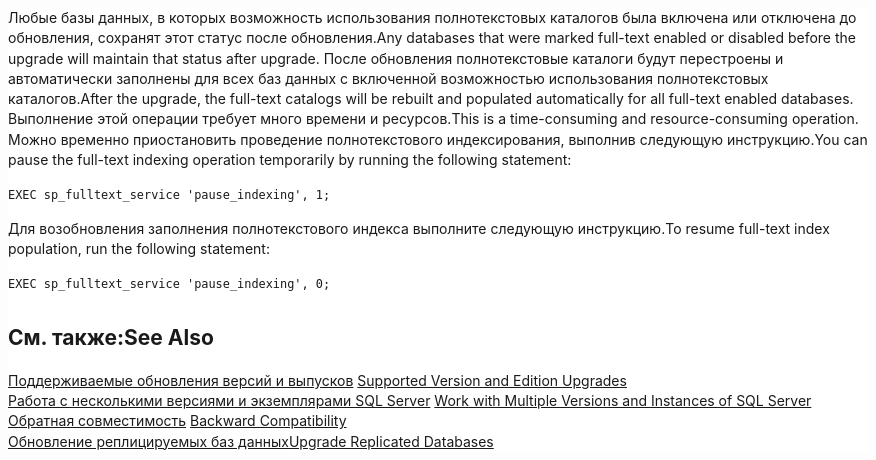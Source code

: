  <span data-ttu-id="6a5a8-198">Любые базы данных, в которых возможность использования полнотекстовых каталогов была включена или отключена до обновления, сохранят этот статус после обновления.</span><span class="sxs-lookup"><span data-stu-id="6a5a8-198">Any databases that were marked full-text enabled or disabled before the upgrade will maintain that status after upgrade.</span></span> <span data-ttu-id="6a5a8-199">После обновления полнотекстовые каталоги будут перестроены и автоматически заполнены для всех баз данных с включенной возможностью использования полнотекстовых каталогов.</span><span class="sxs-lookup"><span data-stu-id="6a5a8-199">After the upgrade, the full-text catalogs will be rebuilt and populated automatically for all full-text enabled databases.</span></span> <span data-ttu-id="6a5a8-200">Выполнение этой операции требует много времени и ресурсов.</span><span class="sxs-lookup"><span data-stu-id="6a5a8-200">This is a time-consuming and resource-consuming operation.</span></span> <span data-ttu-id="6a5a8-201">Можно временно приостановить проведение полнотекстового индексирования, выполнив следующую инструкцию.</span><span class="sxs-lookup"><span data-stu-id="6a5a8-201">You can pause the full-text indexing operation temporarily by running the following statement:</span></span>  
  
```  
EXEC sp_fulltext_service 'pause_indexing', 1;  
```  
  
 <span data-ttu-id="6a5a8-202">Для возобновления заполнения полнотекстового индекса выполните следующую инструкцию.</span><span class="sxs-lookup"><span data-stu-id="6a5a8-202">To resume full-text index population, run the following statement:</span></span>  
  
```  
EXEC sp_fulltext_service 'pause_indexing', 0;  
```  
  
## <a name="see-also"></a><span data-ttu-id="6a5a8-203">См. также:</span><span class="sxs-lookup"><span data-stu-id="6a5a8-203">See Also</span></span>  
 <span data-ttu-id="6a5a8-204">[Поддерживаемые обновления версий и выпусков](supported-version-and-edition-upgrades.md) </span><span class="sxs-lookup"><span data-stu-id="6a5a8-204">[Supported Version and Edition Upgrades](supported-version-and-edition-upgrades.md) </span></span>  
 <span data-ttu-id="6a5a8-205">[Работа с несколькими версиями и экземплярами SQL Server](../../../2014/sql-server/install/work-with-multiple-versions-and-instances-of-sql-server.md) </span><span class="sxs-lookup"><span data-stu-id="6a5a8-205">[Work with Multiple Versions and Instances of SQL Server](../../../2014/sql-server/install/work-with-multiple-versions-and-instances-of-sql-server.md) </span></span>  
 <span data-ttu-id="6a5a8-206">[Обратная совместимость](../../getting-started/backward-compatibility.md) </span><span class="sxs-lookup"><span data-stu-id="6a5a8-206">[Backward Compatibility](../../getting-started/backward-compatibility.md) </span></span>  
 [<span data-ttu-id="6a5a8-207">Обновление реплицируемых баз данных</span><span class="sxs-lookup"><span data-stu-id="6a5a8-207">Upgrade Replicated Databases</span></span>](upgrade-replicated-databases.md)  
  
  
